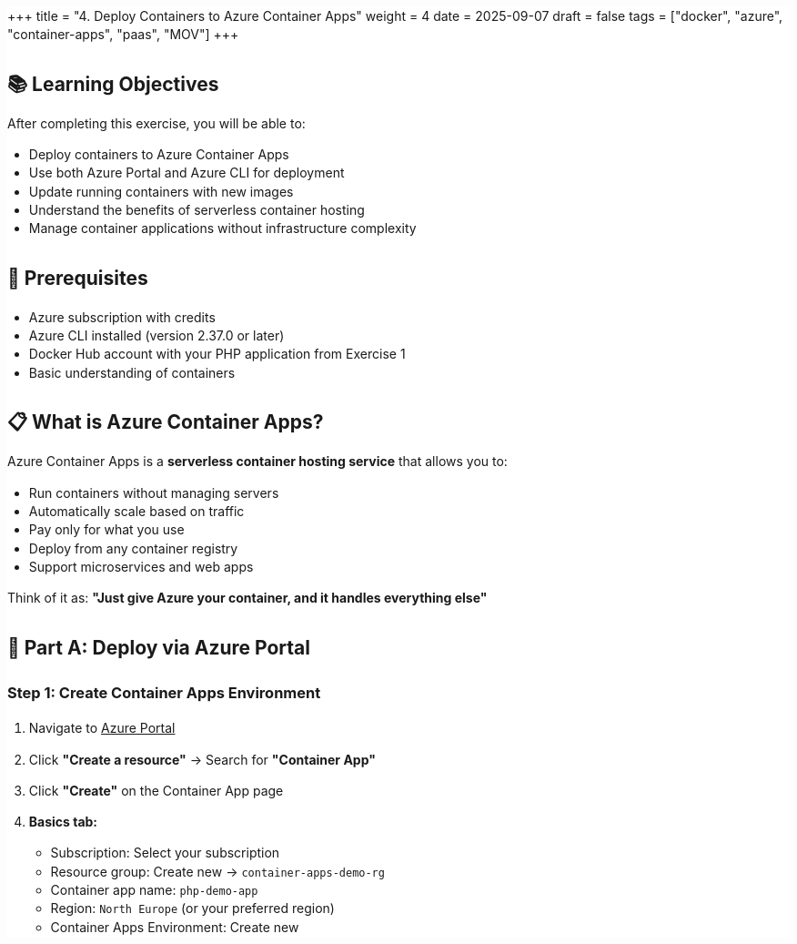 +++
title = "4. Deploy Containers to Azure Container Apps"
weight = 4
date = 2025-09-07
draft = false
tags = ["docker", "azure", "container-apps", "paas", "MOV"]
+++

## 📚 Learning Objectives

After completing this exercise, you will be able to:
- Deploy containers to Azure Container Apps
- Use both Azure Portal and Azure CLI for deployment
- Update running containers with new images
- Understand the benefits of serverless container hosting
- Manage container applications without infrastructure complexity

## 🔧 Prerequisites

- Azure subscription with credits
- Azure CLI installed (version 2.37.0 or later)
- Docker Hub account with your PHP application from Exercise 1
- Basic understanding of containers

## 📋 What is Azure Container Apps?

Azure Container Apps is a **serverless container hosting service** that allows you to:
- Run containers without managing servers
- Automatically scale based on traffic
- Pay only for what you use
- Deploy from any container registry
- Support microservices and web apps

Think of it as: **"Just give Azure your container, and it handles everything else"**

## 🎯 Part A: Deploy via Azure Portal

### Step 1: Create Container Apps Environment

1. Navigate to [Azure Portal](https://portal.azure.com)

2. Click **"Create a resource"** → Search for **"Container App"**

3. Click **"Create"** on the Container App page

4. **Basics tab:**
   - Subscription: Select your subscription
   - Resource group: Create new → `container-apps-demo-rg`
   - Container app name: `php-demo-app`
   - Region: `North Europe` (or your preferred region)
   - Container Apps Environment: Create new
